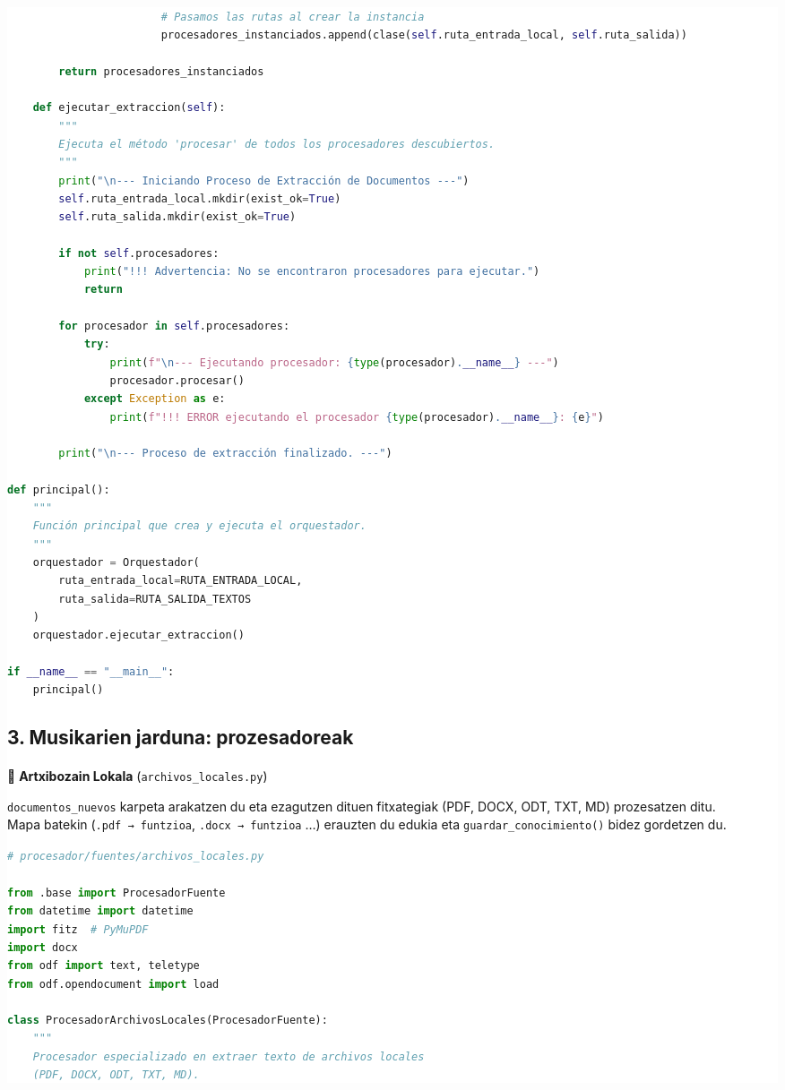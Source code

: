 ```python
                        # Pasamos las rutas al crear la instancia
                        procesadores_instanciados.append(clase(self.ruta_entrada_local, self.ruta_salida))
                        
        return procesadores_instanciados

    def ejecutar_extraccion(self):
        """
        Ejecuta el método 'procesar' de todos los procesadores descubiertos.
        """
        print("\n--- Iniciando Proceso de Extracción de Documentos ---")
        self.ruta_entrada_local.mkdir(exist_ok=True)
        self.ruta_salida.mkdir(exist_ok=True)

        if not self.procesadores:
            print("!!! Advertencia: No se encontraron procesadores para ejecutar.")
            return

        for procesador in self.procesadores:
            try:
                print(f"\n--- Ejecutando procesador: {type(procesador).__name__} ---")
                procesador.procesar()
            except Exception as e:
                print(f"!!! ERROR ejecutando el procesador {type(procesador).__name__}: {e}")
        
        print("\n--- Proceso de extracción finalizado. ---")

def principal():
    """
    Función principal que crea y ejecuta el orquestador.
    """
    orquestador = Orquestador(
        ruta_entrada_local=RUTA_ENTRADA_LOCAL,
        ruta_salida=RUTA_SALIDA_TEXTOS
    )
    orquestador.ejecutar_extraccion()

if __name__ == "__main__":
    principal()
```
## 3. Musikarien jarduna: prozesadoreak

📂 **Artxibozain Lokala** (`archivos_locales.py`)

`documentos_nuevos` karpeta arakatzen du eta ezagutzen dituen fitxategiak (PDF, DOCX, ODT, TXT, MD) prozesatzen ditu.  
Mapa batekin (`.pdf → funtzioa`, `.docx → funtzioa` …) erauzten du edukia eta `guardar_conocimiento()` bidez gordetzen du.

```python
# procesador/fuentes/archivos_locales.py

from .base import ProcesadorFuente
from datetime import datetime
import fitz  # PyMuPDF
import docx
from odf import text, teletype
from odf.opendocument import load

class ProcesadorArchivosLocales(ProcesadorFuente):
    """
    Procesador especializado en extraer texto de archivos locales
    (PDF, DOCX, ODT, TXT, MD).
```